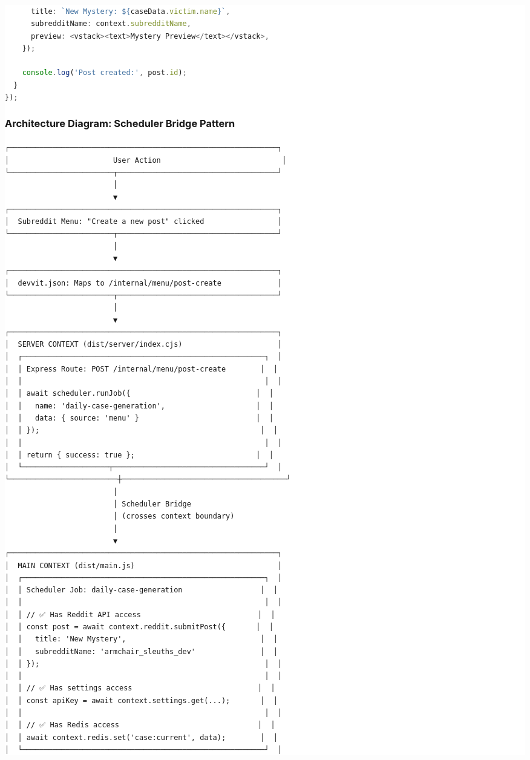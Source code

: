 ```typescript
      title: `New Mystery: ${caseData.victim.name}`,
      subredditName: context.subredditName,
      preview: <vstack><text>Mystery Preview</text></vstack>,
    });

    console.log('Post created:', post.id);
  }
});
```

### Architecture Diagram: Scheduler Bridge Pattern

```
┌──────────────────────────────────────────────────────────────┐
│                        User Action                            │
└────────────────────────┬─────────────────────────────────────┘
                         │
                         ▼
┌──────────────────────────────────────────────────────────────┐
│  Subreddit Menu: "Create a new post" clicked                 │
└────────────────────────┬─────────────────────────────────────┘
                         │
                         ▼
┌──────────────────────────────────────────────────────────────┐
│  devvit.json: Maps to /internal/menu/post-create             │
└────────────────────────┬─────────────────────────────────────┘
                         │
                         ▼
┌──────────────────────────────────────────────────────────────┐
│  SERVER CONTEXT (dist/server/index.cjs)                      │
│  ┌────────────────────────────────────────────────────────┐  │
│  │ Express Route: POST /internal/menu/post-create        │  │
│  │                                                        │  │
│  │ await scheduler.runJob({                             │  │
│  │   name: 'daily-case-generation',                     │  │
│  │   data: { source: 'menu' }                           │  │
│  │ });                                                   │  │
│  │                                                        │  │
│  │ return { success: true };                            │  │
│  └────────────────────┬───────────────────────────────────┘  │
└─────────────────────────┼──────────────────────────────────────┘
                         │
                         │ Scheduler Bridge
                         │ (crosses context boundary)
                         │
                         ▼
┌──────────────────────────────────────────────────────────────┐
│  MAIN CONTEXT (dist/main.js)                                 │
│  ┌────────────────────────────────────────────────────────┐  │
│  │ Scheduler Job: daily-case-generation                  │  │
│  │                                                        │  │
│  │ // ✅ Has Reddit API access                           │  │
│  │ const post = await context.reddit.submitPost({       │  │
│  │   title: 'New Mystery',                               │  │
│  │   subredditName: 'armchair_sleuths_dev'               │  │
│  │ });                                                    │  │
│  │                                                        │  │
│  │ // ✅ Has settings access                             │  │
│  │ const apiKey = await context.settings.get(...);       │  │
│  │                                                        │  │
│  │ // ✅ Has Redis access                                │  │
│  │ await context.redis.set('case:current', data);        │  │
│  └────────────────────────────────────────────────────────┘  │
```